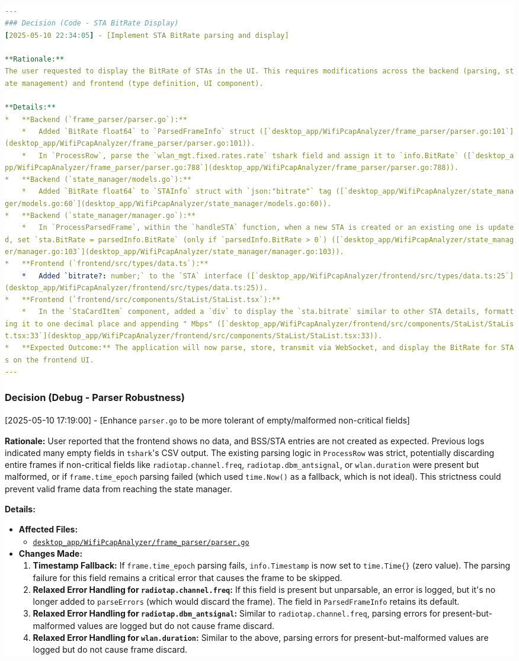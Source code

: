 ```yaml
---
### Decision (Code - STA BitRate Display)
[2025-05-10 22:34:05] - [Implement STA BitRate parsing and display]

**Rationale:**
The user requested to display the BitRate of STAs in the UI. This requires modifications across the backend (parsing, state management) and frontend (type definition, UI component).

**Details:**
*   **Backend (`frame_parser/parser.go`):**
    *   Added `BitRate float64` to `ParsedFrameInfo` struct ([`desktop_app/WifiPcapAnalyzer/frame_parser/parser.go:101`](desktop_app/WifiPcapAnalyzer/frame_parser/parser.go:101)).
    *   In `ProcessRow`, parse the `wlan_mgt.fixed.rates.rate` tshark field and assign it to `info.BitRate` ([`desktop_app/WifiPcapAnalyzer/frame_parser/parser.go:788`](desktop_app/WifiPcapAnalyzer/frame_parser/parser.go:788)).
*   **Backend (`state_manager/models.go`):**
    *   Added `BitRate float64` to `STAInfo` struct with `json:"bitrate"` tag ([`desktop_app/WifiPcapAnalyzer/state_manager/models.go:60`](desktop_app/WifiPcapAnalyzer/state_manager/models.go:60)).
*   **Backend (`state_manager/manager.go`):**
    *   In `ProcessParsedFrame`, within the `handleSTA` function, when a new STA is created or an existing one is updated, set `sta.BitRate = parsedInfo.BitRate` (only if `parsedInfo.BitRate > 0`) ([`desktop_app/WifiPcapAnalyzer/state_manager/manager.go:103`](desktop_app/WifiPcapAnalyzer/state_manager/manager.go:103)).
*   **Frontend (`frontend/src/types/data.ts`):**
    *   Added `bitrate?: number;` to the `STA` interface ([`desktop_app/WifiPcapAnalyzer/frontend/src/types/data.ts:25`](desktop_app/WifiPcapAnalyzer/frontend/src/types/data.ts:25)).
*   **Frontend (`frontend/src/components/StaList/StaList.tsx`):**
    *   In the `StaCardItem` component, added a `div` to display the `sta.bitrate` similar to other STA details, formatting it to one decimal place and appending " Mbps" ([`desktop_app/WifiPcapAnalyzer/frontend/src/components/StaList/StaList.tsx:33`](desktop_app/WifiPcapAnalyzer/frontend/src/components/StaList/StaList.tsx:33)).
*   **Expected Outcome:** The application will now parse, store, transmit via WebSocket, and display the BitRate for STAs on the frontend UI.
---
```

### Decision (Debug - Parser Robustness)
[2025-05-10 17:19:00] - [Enhance `parser.go` to be more tolerant of empty/malformed non-critical fields]

**Rationale:**
User reported that the frontend shows no data, and BSS/STA entries are not created as expected. Previous logs indicated many empty fields in `tshark`'s CSV output. The existing parsing logic in `ProcessRow` was strict, potentially discarding entire frames if non-critical fields like `radiotap.channel.freq`, `radiotap.dbm_antsignal`, or `wlan.duration` were present but malformed, or if `frame.time_epoch` parsing failed (which used `time.Now()` as a fallback, which is not ideal). This strictness could prevent valid frame data from reaching the state manager.

**Details:**
*   **Affected Files:**
    *   [`desktop_app/WifiPcapAnalyzer/frame_parser/parser.go`](desktop_app/WifiPcapAnalyzer/frame_parser/parser.go)
*   **Changes Made:**
    1.  **Timestamp Fallback:** If `frame.time_epoch` parsing fails, `info.Timestamp` is now set to `time.Time{}` (zero value). The parsing failure for this field remains a critical error that causes the frame to be skipped.
    2.  **Relaxed Error Handling for `radiotap.channel.freq`:** If this field is present but unparsable, an error is logged, but it's no longer added to `parseErrors` (which would discard the frame). The field in `ParsedFrameInfo` retains its default.
    3.  **Relaxed Error Handling for `radiotap.dbm_antsignal`:** Similar to `radiotap.channel.freq`, parsing errors for present-but-malformed values are logged but do not cause frame discard.
    4.  **Relaxed Error Handling for `wlan.duration`:** Similar to the above, parsing errors for present-but-malformed values are logged but do not cause frame discard.